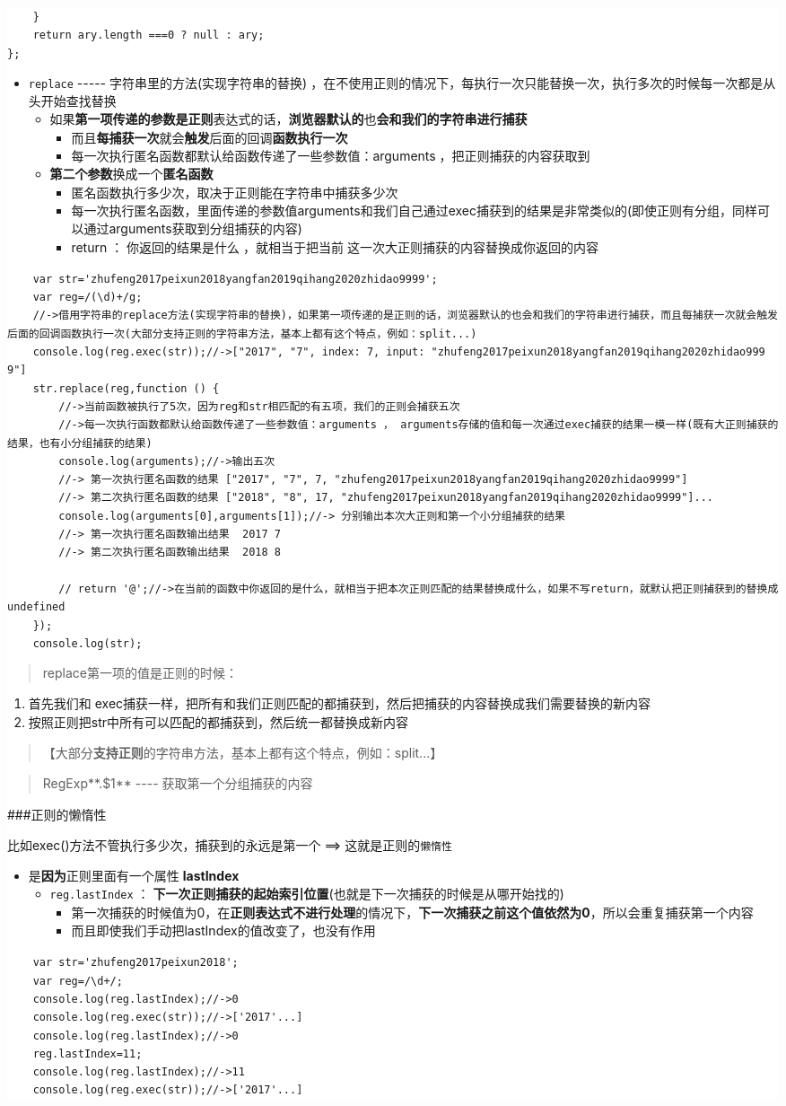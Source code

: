 ```
    }
    return ary.length ===0 ? null : ary;
};

```

- `replace` ----- 字符串里的方法(实现字符串的替换) ，在不使用正则的情况下，每执行一次只能替换一次，执行多次的时候每一次都是从头开始查找替换
	- 如果**第一项传递的参数是正则**表达式的话，**浏览器默认的**也**会和我们的字符串进行捕获**
		- 而且**每捕获一次**就会**触发**后面的回调**函数执行一次**
		- 每一次执行匿名函数都默认给函数传递了一些参数值：arguments ，把正则捕获的内容获取到
	- **第二个参数**换成一个**匿名函数**
		- 匿名函数执行多少次，取决于正则能在字符串中捕获多少次 
		- 每一次执行匿名函数，里面传递的参数值arguments和我们自己通过exec捕获到的结果是非常类似的(即使正则有分组，同样可以通过arguments获取到分组捕获的内容)
		-  return ： 你返回的结果是什么 ，就相当于把当前 这一次大正则捕获的内容替换成你返回的内容

```
    var str='zhufeng2017peixun2018yangfan2019qihang2020zhidao9999';
    var reg=/(\d)+/g;
    //->借用字符串的replace方法(实现字符串的替换)，如果第一项传递的是正则的话，浏览器默认的也会和我们的字符串进行捕获，而且每捕获一次就会触发后面的回调函数执行一次(大部分支持正则的字符串方法，基本上都有这个特点，例如：split...)
    console.log(reg.exec(str));//->["2017", "7", index: 7, input: "zhufeng2017peixun2018yangfan2019qihang2020zhidao9999"]
    str.replace(reg,function () {
        //->当前函数被执行了5次，因为reg和str相匹配的有五项，我们的正则会捕获五次
        //->每一次执行函数都默认给函数传递了一些参数值：arguments ， arguments存储的值和每一次通过exec捕获的结果一模一样(既有大正则捕获的结果，也有小分组捕获的结果)
        console.log(arguments);//->输出五次
        //-> 第一次执行匿名函数的结果 ["2017", "7", 7, "zhufeng2017peixun2018yangfan2019qihang2020zhidao9999"]
        //-> 第二次执行匿名函数的结果 ["2018", "8", 17, "zhufeng2017peixun2018yangfan2019qihang2020zhidao9999"]...
        console.log(arguments[0],arguments[1]);//-> 分别输出本次大正则和第一个小分组捕获的结果
        //-> 第一次执行匿名函数输出结果  2017 7
        //-> 第二次执行匿名函数输出结果  2018 8

        // return '@';//->在当前的函数中你返回的是什么，就相当于把本次正则匹配的结果替换成什么，如果不写return，就默认把正则捕获到的替换成undefined
    });
    console.log(str);

```

> replace第一项的值是正则的时候：
1. 首先我们和 exec捕获一样，把所有和我们正则匹配的都捕获到，然后把捕获的内容替换成我们需要替换的新内容
2. 按照正则把str中所有可以匹配的都捕获到，然后统一都替换成新内容



 > 【大部分**支持正则**的字符串方法，基本上都有这个特点，例如：split...】


> RegExp**.$1** ---- 获取第一个分组捕获的内容

###正则的懒惰性

比如exec()方法不管执行多少次，捕获到的永远是第一个 ==> 这就是正则的`懒惰性`
-  是**因为**正则里面有一个属性 **lastIndex**
	-  `reg.lastIndex` ： **下一次正则捕获的起始索引位置**(也就是下一次捕获的时候是从哪开始找的)
		-  第一次捕获的时候值为0，在**正则表达式不进行处理**的情况下，**下一次捕获之前这个值依然为0**，所以会重复捕获第一个内容
		-  而且即使我们手动把lastIndex的值改变了，也没有作用
```
	var str='zhufeng2017peixun2018';
    var reg=/\d+/;
	console.log(reg.lastIndex);//->0
    console.log(reg.exec(str));//->['2017'...]
    console.log(reg.lastIndex);//->0
    reg.lastIndex=11;
    console.log(reg.lastIndex);//->11
    console.log(reg.exec(str));//->['2017'...]
```